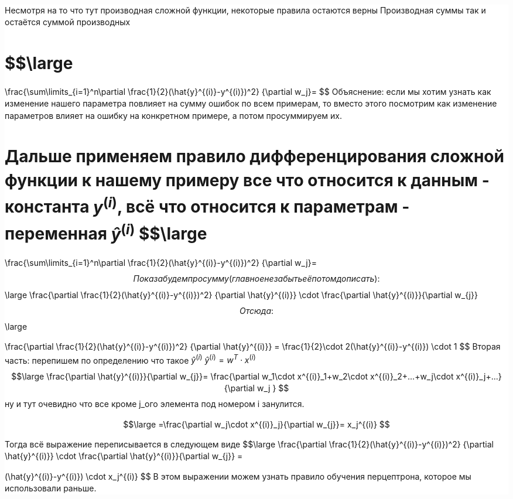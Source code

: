 Несмотря на то что тут производная сложной функции, некоторые правила остаются верны
Производная суммы так и остаётся суммой производных

$$\large
= 
\frac{\sum\limits_{i=1}^n\partial \frac{1}{2}(\hat{y}^{(i)}-y^{(i)})^2}
{\partial w_j}=
$$
Объяснение: если мы хотим узнать как изменение нашего параметра повлияет на сумму ошибок по всем примерам, то вместо этого посмотрим как изменение параметров влияет на ошибку на конкретном примере, а потом просуммируем их.

Дальше применяем правило дифференцирования сложной функции к нашему примеру
все что относится к данным - константа $y^{(i)}$, всё что относится к параметрам - переменная $\hat{y}^{(i)}$
$$\large
= 
\frac{\sum\limits_{i=1}^n\partial \frac{1}{2}(\hat{y}^{(i)}-y^{(i)})^2}
{\partial w_j}=
$$
Пока забудем про сумму(главное не забыть её потом дописать):
$$\large
\frac{\partial \frac{1}{2}(\hat{y}^{(i)}-y^{(i)})^2}
{\partial \hat{y}^{(i)}} \cdot 
\frac{\partial \hat{y}^{(i)}}{\partial w_{j}} 
$$
Отсюда:
$$\large
 
\frac{\partial \frac{1}{2}(\hat{y}^{(i)}-y^{(i)})^2}
{\partial \hat{y}^{(i)}} = 
\frac{1}{2}\cdot 2(\hat{y}^{(i)}-y^{(i)}) \cdot 1
$$
Вторая часть: 
перепишем по определению что такое  $\hat{y}^{(i)}$ 
 $\hat{y}^{(i)} = w^{T}\cdot x^{(i)}$  
$$\large
\frac{\partial \hat{y}^{(i)}}{\partial w_{j}}=
\frac{\partial w_1\cdot x^{(i)}_1+w_2\cdot x^{(i)}_2+...+w_j\cdot x^{(i)}_j+...}{\partial w_j }
$$
ну и тут очевидно что все кроме j_ого элемента под номером i занулится.

$$\large
=\frac{\partial w_j\cdot x^{(i)}_j}{\partial w_{j}}=
x_j^{(i)}
$$

Тогда всё выражение переписывается в следующем виде
$$\large
\frac{\partial \frac{1}{2}(\hat{y}^{(i)}-y^{(i)})^2}
{\partial \hat{y}^{(i)}} \cdot 
\frac{\partial \hat{y}^{(i)}}{\partial w_{j}} =

 (\hat{y}^{(i)}-y^{(i)}) \cdot x_j^{(i)}
$$
В этом выражении можем узнать правило обучения перцептрона, которое мы использовали раньше.
